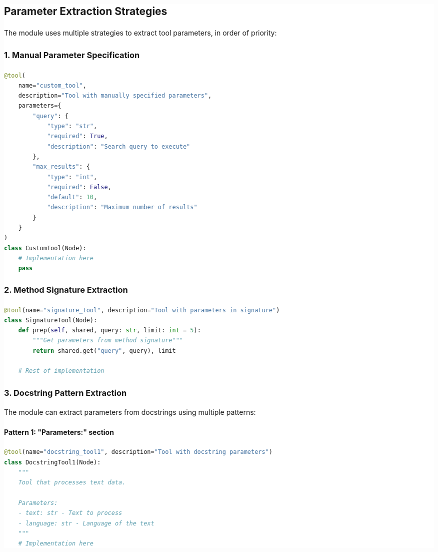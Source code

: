 ## Parameter Extraction Strategies

The module uses multiple strategies to extract tool parameters, in order of priority:

### 1. Manual Parameter Specification

```python
@tool(
    name="custom_tool",
    description="Tool with manually specified parameters",
    parameters={
        "query": {
            "type": "str",
            "required": True,
            "description": "Search query to execute"
        },
        "max_results": {
            "type": "int",
            "required": False,
            "default": 10,
            "description": "Maximum number of results"
        }
    }
)
class CustomTool(Node):
    # Implementation here
    pass
```

### 2. Method Signature Extraction

```python
@tool(name="signature_tool", description="Tool with parameters in signature")
class SignatureTool(Node):
    def prep(self, shared, query: str, limit: int = 5):
        """Get parameters from method signature"""
        return shared.get("query", query), limit
    
    # Rest of implementation
```

### 3. Docstring Pattern Extraction

The module can extract parameters from docstrings using multiple patterns:

#### Pattern 1: "Parameters:" section
```python
@tool(name="docstring_tool1", description="Tool with docstring parameters")
class DocstringTool1(Node):
    """
    Tool that processes text data.
    
    Parameters:
    - text: str - Text to process
    - language: str - Language of the text
    """
    # Implementation here
```
